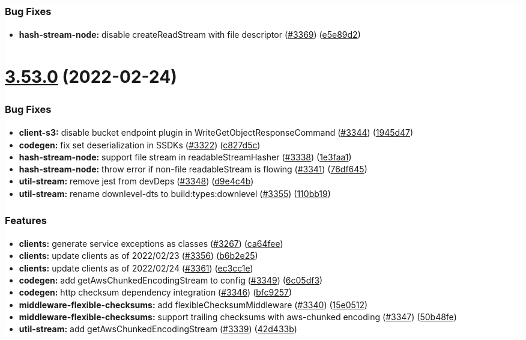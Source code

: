 
### Bug Fixes

* **hash-stream-node:** disable createReadStream with file descriptor ([#3369](https://github.com/aws/aws-sdk-js-v3/issues/3369)) ([e5e89d2](https://github.com/aws/aws-sdk-js-v3/commit/e5e89d2972324460b6327729e7dc07f85ea9cd15))





# [3.53.0](https://github.com/aws/aws-sdk-js-v3/compare/v3.52.0...v3.53.0) (2022-02-24)


### Bug Fixes

* **client-s3:** disable bucket endpoint plugin in WriteGetObjectResponseCommand ([#3344](https://github.com/aws/aws-sdk-js-v3/issues/3344)) ([1945d47](https://github.com/aws/aws-sdk-js-v3/commit/1945d47c9612eca3d04c8a346bbc4de35c3d0ef3))
* **codegen:** fix set deserialization in SSDKs ([#3322](https://github.com/aws/aws-sdk-js-v3/issues/3322)) ([c827d5c](https://github.com/aws/aws-sdk-js-v3/commit/c827d5c1699dfbcec3feb33101ef14b589b20f3b))
* **hash-stream-node:** support file stream in readableStreamHasher ([#3338](https://github.com/aws/aws-sdk-js-v3/issues/3338)) ([1e3faa1](https://github.com/aws/aws-sdk-js-v3/commit/1e3faa1976a5119dcc985c8f513833e3d01fe3dc))
* **hash-stream-node:** throw error if non-file readableStream is flowing ([#3341](https://github.com/aws/aws-sdk-js-v3/issues/3341)) ([76df645](https://github.com/aws/aws-sdk-js-v3/commit/76df645d6109f6ce853830236a0bc77960b97f6c))
* **util-stream:** remove jest from devDeps ([#3348](https://github.com/aws/aws-sdk-js-v3/issues/3348)) ([d9e4c4b](https://github.com/aws/aws-sdk-js-v3/commit/d9e4c4be361199cd2dc2ac4e5b6bd14b53535b02))
* **util-stream:** rename downlevel-dts to build:types:downlevel ([#3355](https://github.com/aws/aws-sdk-js-v3/issues/3355)) ([110bb19](https://github.com/aws/aws-sdk-js-v3/commit/110bb19045d275aaeeddbd308b724e31eef4476a))


### Features

* **clients:** generate service exceptions as classes ([#3267](https://github.com/aws/aws-sdk-js-v3/issues/3267)) ([ca64fee](https://github.com/aws/aws-sdk-js-v3/commit/ca64feed3351c394c07dc26b782a5760a396a074))
* **clients:** update clients as of 2022/02/23 ([#3356](https://github.com/aws/aws-sdk-js-v3/issues/3356)) ([b6b2e25](https://github.com/aws/aws-sdk-js-v3/commit/b6b2e258add12c73d807483ca078401a6d84a12b))
* **clients:** update clients as of 2022/02/24 ([#3361](https://github.com/aws/aws-sdk-js-v3/issues/3361)) ([ec3cc1e](https://github.com/aws/aws-sdk-js-v3/commit/ec3cc1eacd4010797a3a9eec2b0cc1a55e531ea9))
* **codegen:** add getAwsChunkedEncodingStream to config ([#3349](https://github.com/aws/aws-sdk-js-v3/issues/3349)) ([6c05df3](https://github.com/aws/aws-sdk-js-v3/commit/6c05df319c940d19ceb7ae4b86df83cc7716be97))
* **codegen:** http checksum dependency integration ([#3346](https://github.com/aws/aws-sdk-js-v3/issues/3346)) ([bfc9257](https://github.com/aws/aws-sdk-js-v3/commit/bfc9257ed2e2354955b202adf7cfd98f3160eda7))
* **middleware-flexible-checksums:** add flexibleChecksumMiddleware ([#3340](https://github.com/aws/aws-sdk-js-v3/issues/3340)) ([15e0512](https://github.com/aws/aws-sdk-js-v3/commit/15e05124f9eb4a9fbf9437f14179188d7d4b11e1))
* **middleware-flexible-checksums:** support trailing checksums with aws-chunked encoding ([#3347](https://github.com/aws/aws-sdk-js-v3/issues/3347)) ([50b48fe](https://github.com/aws/aws-sdk-js-v3/commit/50b48fec155cb87f85799f001beac6ca6434372b))
* **util-stream:** add getAwsChunkedEncodingStream ([#3339](https://github.com/aws/aws-sdk-js-v3/issues/3339)) ([42d433b](https://github.com/aws/aws-sdk-js-v3/commit/42d433b274eeeb38db268af4d6d48c972fc10486))
